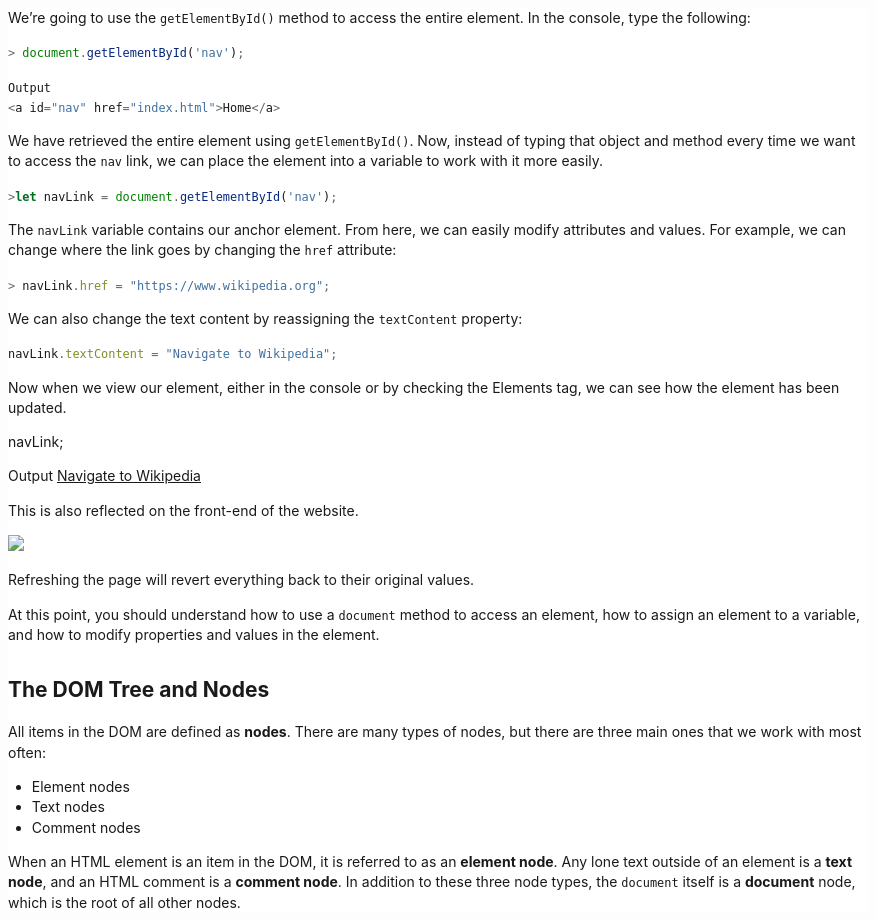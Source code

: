 We’re going to use the `getElementById()` method to access the entire element. In the console, type the following:

```js
> document.getElementById('nav');
```

```js
Output
<a id="nav" href="index.html">Home</a>
```

We have retrieved the entire element using `getElementById()`. Now, instead of typing that object and method every time we want to access the `nav` link, we can place the element into a variable to work with it more easily.

```js
>let navLink = document.getElementById('nav');
```

The `navLink` variable contains our anchor element. From here, we can easily modify attributes and values. For example, we can change where the link goes by changing the `href` attribute:

```js
> navLink.href = "https://www.wikipedia.org";
```

We can also change the text content by reassigning the `textContent` property:

```js
navLink.textContent = "Navigate to Wikipedia";
```

Now when we view our element, either in the console or by checking the Elements tag, we can see how the element has been updated.

navLink;

Output
<a id="nav" href="https://www.wikipedia.org/">Navigate to Wikipedia</a>

This is also reflected on the front-end of the website.

![](https://assets.digitalocean.com/articles/eng_javascript/dom/updated-DOM-link.png)

Refreshing the page will revert everything back to their original values.

At this point, you should understand how to use a `document` method to access an element, how to assign an element to a variable, and how to modify properties and values in the element.

## The DOM Tree and Nodes

All items in the DOM are defined as **nodes**. There are many types of nodes, but there are three main ones that we work with most often:

- Element nodes
- Text nodes
- Comment nodes

When an HTML element is an item in the DOM, it is referred to as an **element node**. Any lone text outside of an element is a **text node**, and an HTML comment is a **comment node**. In addition to these three node types, the `document` itself is a **document** node, which is the root of all other nodes.
